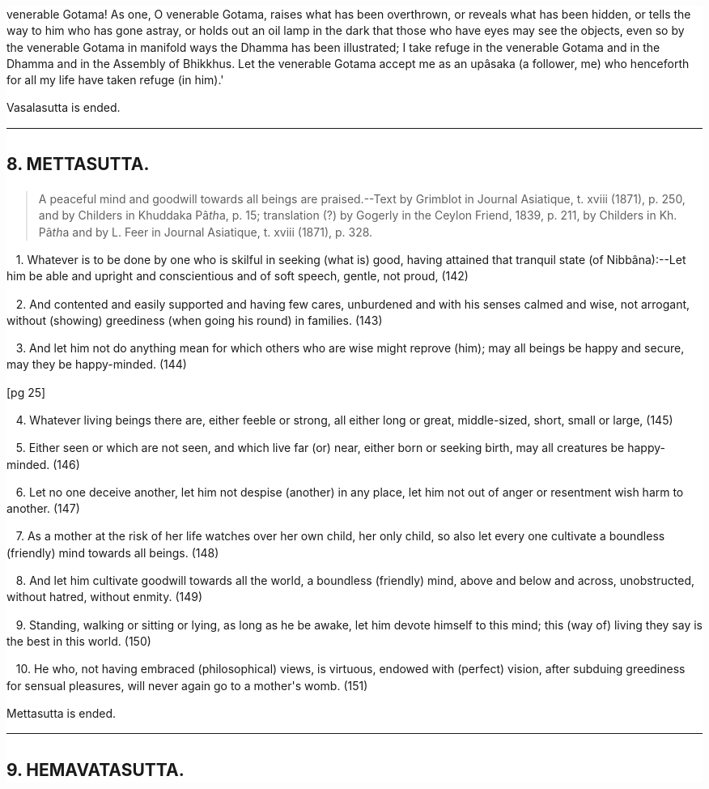 venerable Gotama! As one, O venerable Gotama, raises what has been overthrown, or reveals what has been hidden, or tells the way to him who has gone astray, or holds out an oil lamp in the dark that those who have eyes may see the objects, even so by the venerable Gotama in manifold ways the Dhamma has been illustrated; I take refuge in the venerable Gotama and in the Dhamma and in the Assembly of Bhikkhus. Let the venerable Gotama accept me as an upâsaka (a follower, me) who henceforth for all my life have taken refuge (in him).'

Vasalasutta is ended.

* * *

## 8\. METTASUTTA.

> A peaceful mind and goodwill towards all beings are praised.--Text by Grimblot in Journal Asiatique, t. xviii (1871), p. 250, and by Childers in Khuddaka Pâ*th*a, p. 15; translation (?) by Gogerly in the Ceylon Friend, 1839, p. 211, by Childers in Kh. Pâ*th*a and by L. Feer in Journal Asiatique, t. xviii (1871), p. 328.

   1\. Whatever is to be done by one who is skilful in seeking (what is) good, having attained that tranquil state (of Nibbâna):--Let him be able and upright and conscientious and of soft speech, gentle, not proud, (142)

   2\. And contented and easily supported and having few cares, unburdened and with his senses calmed and wise, not arrogant, without (showing) greediness (when going his round) in families. (143)

   3\. And let him not do anything mean for which others who are wise might reprove (him); may all beings be happy and secure, may they be happy-minded. (144)

[pg 25]

   4\. Whatever living beings there are, either feeble or strong, all either long or great, middle-sized, short, small or large, (145)

   5\. Either seen or which are not seen, and which live far (or) near, either born or seeking birth, may all creatures be happy-minded. (146)

   6\. Let no one deceive another, let him not despise (another) in any place, let him not out of anger or resentment wish harm to another. (147)

   7\. As a mother at the risk of her life watches over her own child, her only child, so also let every one cultivate a boundless (friendly) mind towards all beings. (148)

   8\. And let him cultivate goodwill towards all the world, a boundless (friendly) mind, above and below and across, unobstructed, without hatred, without enmity. (149)

   9\. Standing, walking or sitting or lying, as long as he be awake, let him devote himself to this mind; this (way of) living they say is the best in this world. (150)

   10\. He who, not having embraced (philosophical) views, is virtuous, endowed with (perfect) vision, after subduing greediness for sensual pleasures, will never again go to a mother's womb. (151)

Mettasutta is ended.

* * *

## 9\. HEMAVATASUTTA.


[^1]: Translation from Pali, published in The Sacred Books of the East, Vol. X, Part II, Oxford, Clarendon Press, 1881; scanned, proofread, 
[^fn_xi_1]: Sir M. Coomâra Swâmy's translation of part of the book has been a great help to me. I hope shortly to publish the Pâli text.
[^fn_xi_2]: C reads pagghasi.
[^fn_xii_1]: Cf. Indian Antiquary, 1880, p. 158.
[^fn_xiii_1]: I am not sure whether sîlavata is to be understood as one notion or two. It is generally written in one word, but at p. 109 Vâse*tth*a says, when one is virtuous and endowed with works, he is a Brâhma*n*a, yato kho bho sîlavâ *k*a hoti vatasampanno *k*a ettâvatâ kho brâhma*n*o hoti. Sîlavata, I presume, refers chiefly to the Brâhma*n*as.
[^fn_xiii_2]: From v. 456 we see that Buddha has rightly read vare*n*iyam as the metre requires; but I must not omit to mention that the Commentator understands by Sâvitti the Buddhistic formula: Buddha*m* sara*n*a*m* ga*kkh*âmi, Dhamma*m* sara*n*a*m* ga*kkh*âmi, Sa*m*gha*m* sara*n*a*m* ga*kkh*âmi, which, like Sâvitti, contains twenty-four syllables.
[^fn_xiv_1]: Besides the religious Brâhma*n*as some secular Brâhma*n*as are mentioned, p. 11.
[^fn_xv_1]: Buddha is sometimes styled the great Isi, vv. 1060, 1082; sometimes a Muni, vv. 164, 700; sometimes a Brâhma*n*a, v. 1064; sometimes a Bhikkhu, vv. 411, 415; and all these appellations are used synonymously, vv. 283, 284, 1064, 1056, 843, 844, 911, 912, 946, 220. Ascetic life is praised throughout the book, especially in the Uraga-, Muni-, Râhula-, Sammâparibbâ*g*aniya-, Dhammika-, Nâlaka-, Purâbheda-, Tuva*t*aka-, Attada*nd*a-, and Sâriputta-suttas.
[^fn_xv_2]: This system ends, it will be seen from this, like other ascetic systems, in mysticism.
[^fn_6_1]: Comp [Dhp. v. 142](http://www.sacred-texts.com/bud/sbe10/sbe1012.htm#pp_142).
[^fn_6_2]: Comp. [Dhp. v. 345](http://www.sacred-texts.com/bud/sbe10/sbe1026.htm#pp_345).
[^fn_7_1]: Comp. [Dhp. v. 328](http://www.sacred-texts.com/bud/sbe10/sbe1025.htm#pp_328).
[^fn_7_2]: Comp. [Dhp. v. 329](http://www.sacred-texts.com/bud/sbe10/sbe1025.htm#pp_329).
[^fn_7_3]: Comp. [Dhp. v. 61](http://www.sacred-texts.com/bud/sbe10/sbe1007.htm#pp_61).
[^fn_8_1]: Comp. *G*âtaka I p. 93.
[^fn_9_1]: Na *k*a pâdalolo ti ekassa dutiyo dvinna*m* tatiyo ti eva*m* ga*n*ama*ggh*a*m* pavisitukâmatâya ka*nd*ûyamânapâdo viya abhavanto dîgha*k*ârika-anavattha*k*ârikavirato vâ. Commentator.
[^fn_10_1]: Dhammesu ni*kk*a*m* anudhamma*k*arî.
[^fn_10_2]: Comp. [Dhp. v. 20](http://www.sacred-texts.com/bud/sbe10/sbe1003.htm#pp_20).
[^fn_11_1]: Pantânîti dûrâni senâsanânîti vasati*tth*ânâni. Commentator.
[^fn_11_2]: Comp. [Dhp. v. 20](http://www.sacred-texts.com/bud/sbe10/sbe1003.htm#pp_20).
[^fn_13_1]: A*ññ*ena *k*a kevalina*m* mahesi*m*  
[^fn_16_1]: Yo Dhammapade sudesite  
[^fn_16_2]: Comp. *G*âtaka II, p. 281.
[^fn_29_1]: Dhammassa *k*a sudhammatam.
[^fn_33_1]: Yathâ ida*m* tathâ eta*m*  
[^fn_34_1]: Yo *g*âtam u*kkh*i*gg*a na ropayeyya  
[^fn_34_2]: Sa*m*khâya vatthûni pamâya bî*g*a*m*  
[^fn_34_3]: Nivesanâni. Comp. Du*tth*aka, v. 6.
[^fn_34_4]: Comp. [Dhp. v. 353](http://www.sacred-texts.com/bud/sbe10/sbe1026.htm#pp_353).
[^fn_38_1]: The Commentator: satam pasatthâ ti sappurisehi buddhapa*kk*ekabuddhasâvakehi a*ññ*ehi *k*a devamanusehi pasatthâ.
[^fn_40_1]: A*ggh*enaku*gg*an ti niratthakânattha*g*anakaganthapariyâpu*n*ana*m*. Commentator.
[^fn_42_1]: Comp. [Dhp. v. 141](http://www.sacred-texts.com/bud/sbe10/sbe1012.htm#pp_141).
[^fn_42_2]: Ananvayan ti ya*m* attha*m* dassâmi karissâmîti bhâsati tena ananugata*m*. Commentator.
[^fn_43_1]: Pâmu*gg*akara*n*a*m* *th*âna*m*  
[^fn_49_1]: A*ññ*atra tamhâ samayâ  
[^fn_54_1]: Comp. [Dhp. v. 364](http://www.sacred-texts.com/bud/sbe10/sbe1027.htm#pp_364).